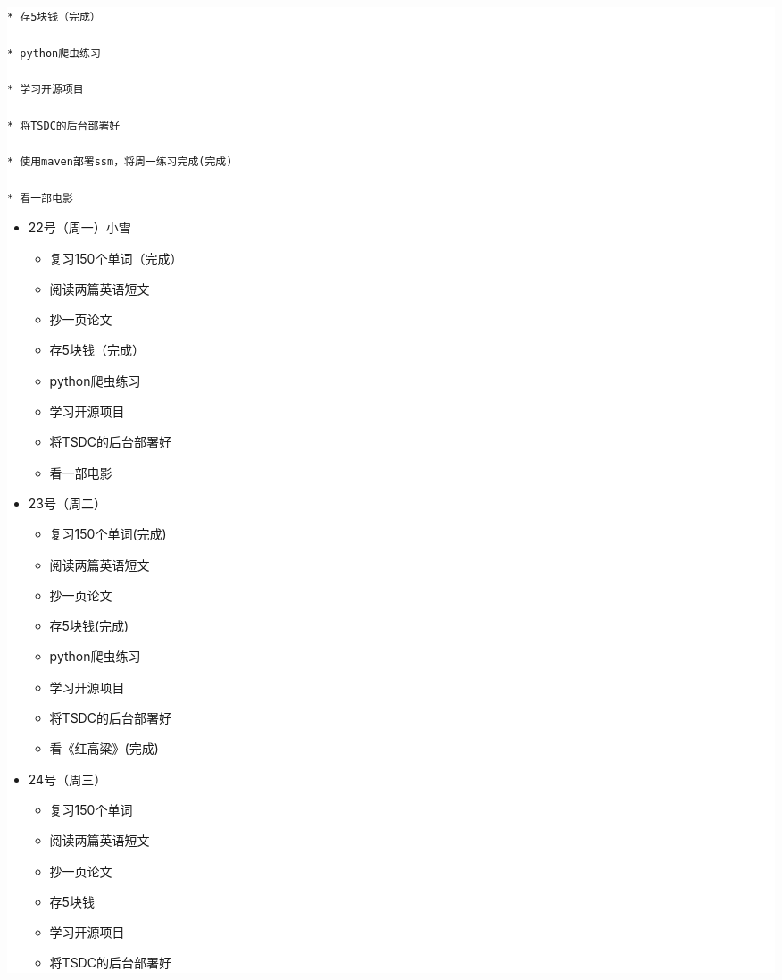     * 存5块钱（完成）
    
    * python爬虫练习
    
    * 学习开源项目
    
    * 将TSDC的后台部署好
    
    * 使用maven部署ssm，将周一练习完成(完成)
    
    * 看一部电影
  
  * 22号（周一）小雪
    
    * 复习150个单词（完成）
    
    * 阅读两篇英语短文
    
    * 抄一页论文
    
    * 存5块钱（完成）
    
    * python爬虫练习
    
    * 学习开源项目
    
    * 将TSDC的后台部署好
    
    * 看一部电影
  
  * 23号（周二）
    
    * 复习150个单词(完成)
    
    * 阅读两篇英语短文
    
    * 抄一页论文
    
    * 存5块钱(完成)
    
    * python爬虫练习
    
    * 学习开源项目
    
    * 将TSDC的后台部署好
    
    * 看《红高粱》(完成)
  
  * 24号（周三）
    
    * 复习150个单词
    
    * 阅读两篇英语短文
    
    * 抄一页论文
    
    * 存5块钱
    
    * 学习开源项目
    
    * 将TSDC的后台部署好
